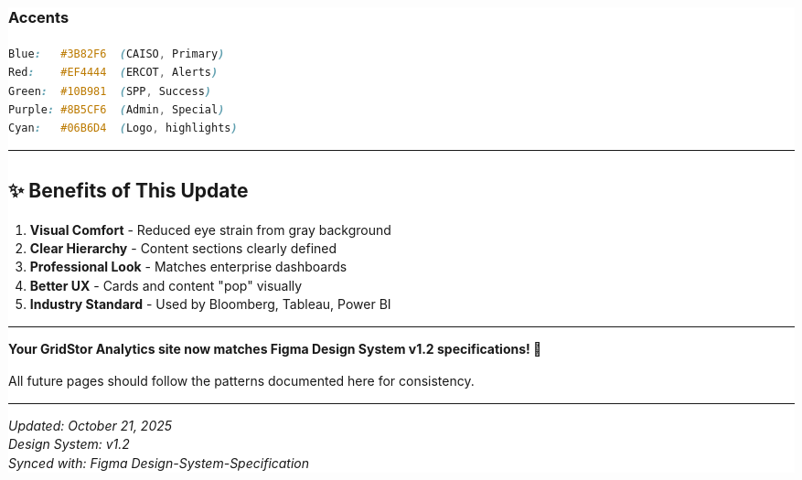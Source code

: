 ### Accents
```css
Blue:   #3B82F6  (CAISO, Primary)
Red:    #EF4444  (ERCOT, Alerts)
Green:  #10B981  (SPP, Success)
Purple: #8B5CF6  (Admin, Special)
Cyan:   #06B6D4  (Logo, highlights)
```

---

## ✨ Benefits of This Update

1. **Visual Comfort** - Reduced eye strain from gray background
2. **Clear Hierarchy** - Content sections clearly defined
3. **Professional Look** - Matches enterprise dashboards
4. **Better UX** - Cards and content "pop" visually
5. **Industry Standard** - Used by Bloomberg, Tableau, Power BI

---

**Your GridStor Analytics site now matches Figma Design System v1.2 specifications! 🎉**

All future pages should follow the patterns documented here for consistency.

---

*Updated: October 21, 2025*  
*Design System: v1.2*  
*Synced with: Figma Design-System-Specification*


